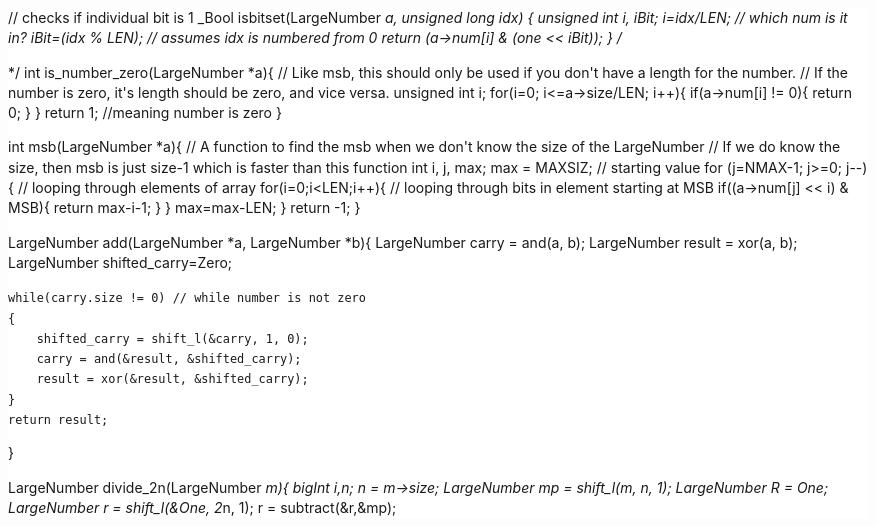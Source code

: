 // checks if individual bit is 1
_Bool isbitset(LargeNumber *a, unsigned long idx) {
  unsigned int i, iBit;
  i=idx/LEN; // which num is it in?
  iBit=(idx % LEN); // assumes idx is numbered from 0
  return (a->num[i] & (one << iBit));
}
/*

*/
int is_number_zero(LargeNumber *a){
// Like msb, this should only be used if you don't have a length for the number.
// If the number is zero, it's length should be zero, and vice versa.
  unsigned int i;
  for(i=0; i<=a->size/LEN; i++){
    if(a->num[i] != 0){
      return 0;
    }
  }
  return 1; //meaning number is zero
}

int msb(LargeNumber *a){
// A function to find the msb when we don't know the size of the LargeNumber
// If we do know the size, then msb is just size-1 which is faster than this function
  int i, j, max;
  max = MAXSIZ; // starting value
  for (j=NMAX-1; j>=0; j--){ // looping through elements of array
    for(i=0;i<LEN;i++){ // looping through bits in element starting at MSB
      if((a->num[j] << i) & MSB){
        return max-i-1;
      }
    }
    max=max-LEN;
  }
  return -1;
}

LargeNumber add(LargeNumber *a, LargeNumber *b){
    LargeNumber carry  = and(a, b);
    LargeNumber result = xor(a, b);
    LargeNumber shifted_carry=Zero;

    while(carry.size != 0) // while number is not zero
    {
        shifted_carry = shift_l(&carry, 1, 0);
        carry = and(&result, &shifted_carry);
        result = xor(&result, &shifted_carry);
    }
    return result;
}

LargeNumber divide_2n(LargeNumber *m){
    bigInt i,n;
    n = m->size;
    LargeNumber mp = shift_l(m, n, 1);
    LargeNumber R = One;
    LargeNumber r = shift_l(&One, 2*n, 1);
    r = subtract(&r,&mp);
